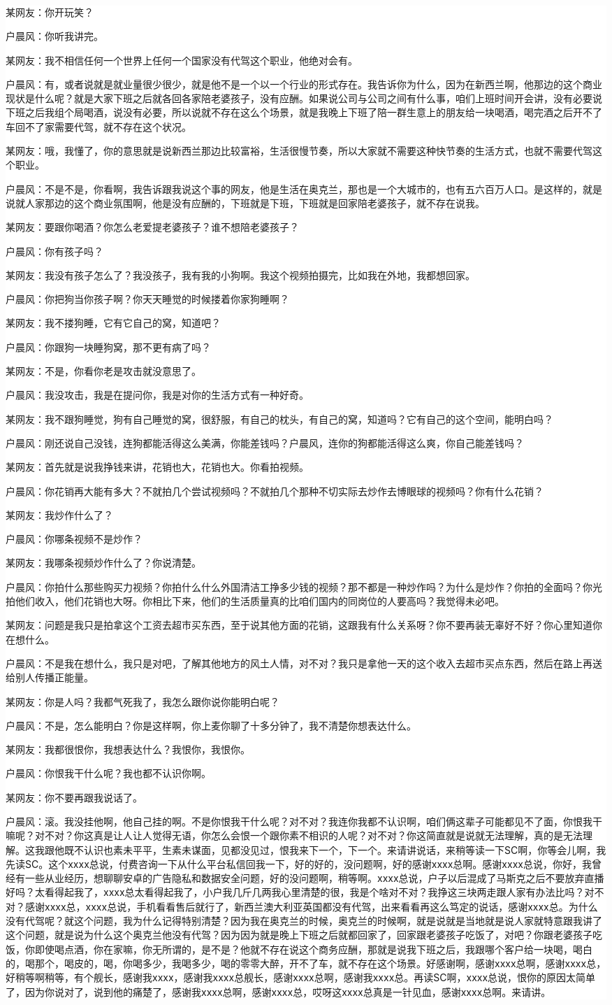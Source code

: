 某网友：你开玩笑？

户晨风：你听我讲完。

某网友：我不相信任何一个世界上任何一个国家没有代驾这个职业，他绝对会有。

户晨风：有，或者说就是就业量很少很少，就是他不是一个以一个行业的形式存在。我告诉你为什么，因为在新西兰啊，他那边的这个商业现状是什么呢？就是大家下班之后就各回各家陪老婆孩子，没有应酬。如果说公司与公司之间有什么事，咱们上班时间开会讲，没有必要说下班之后我组个局喝酒，说没有必要，所以说就不存在这么个场景，就是我晚上下班了陪一群生意上的朋友给一块喝酒，喝完酒之后开不了车回不了家需要代驾，就不存在这个状况。

某网友：哦，我懂了，你的意思就是说新西兰那边比较富裕，生活很慢节奏，所以大家就不需要这种快节奏的生活方式，也就不需要代驾这个职业。

户晨风：不是不是，你看啊，我告诉跟我说这个事的网友，他是生活在奥克兰，那也是一个大城市的，也有五六百万人口。是这样的，就是说就人家那边的这个商业氛围啊，他是没有应酬的，下班就是下班，下班就是回家陪老婆孩子，就不存在说我。

某网友：要跟你喝酒？你怎么老爱提老婆孩子？谁不想陪老婆孩子？

户晨风：你有孩子吗？

某网友：我没有孩子怎么了？我没孩子，我有我的小狗啊。我这个视频拍摄完，比如我在外地，我都想回家。

户晨风：你把狗当你孩子啊？你天天睡觉的时候搂着你家狗睡啊？

某网友：我不搂狗睡，它有它自己的窝，知道吧？

户晨风：你跟狗一块睡狗窝，那不更有病了吗？

某网友：不是，你看你老是攻击就没意思了。

户晨风：我没攻击，我是在提问你，我是对你的生活方式有一种好奇。

某网友：我不跟狗睡觉，狗有自己睡觉的窝，很舒服，有自己的枕头，有自己的窝，知道吗？它有自己的这个空间，能明白吗？

户晨风：刚还说自己没钱，连狗都能活得这么美满，你能差钱吗？户晨风，连你的狗都能活得这么爽，你自己能差钱吗？

某网友：首先就是说我挣钱来讲，花销也大，花销也大。你看拍视频。

户晨风：你花销再大能有多大？不就拍几个尝试视频吗？不就拍几个那种不切实际去炒作去博眼球的视频吗？你有什么花销？

某网友：我炒作什么了？

户晨风：你哪条视频不是炒作？

某网友：我哪条视频炒作什么了？你说清楚。

户晨风：你拍什么那些购买力视频？你拍什么什么外国清洁工挣多少钱的视频？那不都是一种炒作吗？为什么是炒作？你拍的全面吗？你光拍他们收入，他们花销也大呀。你相比下来，他们的生活质量真的比咱们国内的同岗位的人要高吗？我觉得未必吧。

某网友：问题是我只是拍拿这个工资去超市买东西，至于说其他方面的花销，这跟我有什么关系呀？你不要再装无辜好不好？你心里知道你在想什么。

户晨风：不是我在想什么，我只是对吧，了解其他地方的风土人情，对不对？我只是拿他一天的这个收入去超市买点东西，然后在路上再送给别人传播正能量。

某网友：你是人吗？我都气死我了，我怎么跟你说你能明白呢？

户晨风：不是，怎么能明白？你是这样啊，你上麦你聊了十多分钟了，我不清楚你想表达什么。

某网友：我都很恨你，我想表达什么？我恨你，我恨你。

户晨风：你恨我干什么呢？我也都不认识你啊。

某网友：你不要再跟我说话了。

户晨风：滚。我没挂他啊，他自己挂的啊。不是你恨我干什么呢？对不对？我连你我都不认识啊，咱们俩这辈子可能都见不了面，你恨我干嘛呢？对不对？你这真是让人让人觉得无语，你怎么会恨一个跟你素不相识的人呢？对不对？你这简直就是说就无法理解，真的是无法理解。这我跟他既不认识也素未平平，生素未谋面，见都没见过，恨我来下一个，下一个。来请讲说话，来稍等读一下SC啊，你等会儿啊，我先读SC。这个xxxx总说，付费咨询一下从什么平台私信回我一下，好的好的，没问题啊，好的感谢xxxx总啊。感谢xxxx总说，你好，我曾经有一些从业经历，想聊聊安卓的广告隐私和数据安全问题，好的没问题啊，稍等啊。xxxx总说，户子以后混成了马斯克之后不要放弃直播好吗？太看得起我了，xxxx总太看得起我了，小户我几斤几两我心里清楚的很，我是个啥对不对？我挣这三块两走跟人家有办法比吗？对不对？感谢xxxx总，xxxx总说，手机看看售后就行了，新西兰澳大利亚英国都没有代驾，出来看看再这么笃定的说话，感谢xxxx总。为什么没有代驾呢？就这个问题，我为什么记得特别清楚？因为我在奥克兰的时候，奥克兰的时候啊，就是说就是当地就是说人家就特意跟我讲了这个问题，就是说为什么这个奥克兰他没有代驾？因为因为就是晚上下班之后就都回家了，回家跟老婆孩子吃饭了，对吧？你跟老婆孩子吃饭，你即使喝点酒，你在家嘛，你无所谓的，是不是？他就不存在说这个商务应酬，那就是说我下班之后，我跟哪个客户给一块喝，喝白的，喝那个，喝皮的，喝，你喝多少，我喝多少，喝的零零大醉，开不了车，就不存在这个场景。好感谢啊，感谢xxxx总啊，感谢xxxx总，好稍等啊稍等，有个舰长，感谢我xxxx，感谢我xxxx总舰长，感谢xxxx总啊，感谢我xxxx总。再读SC啊，xxxx总说，恨你的原因太简单了，因为你说对了，说到他的痛楚了，感谢我xxxx总啊，感谢xxxx总，哎呀这xxxx总真是一针见血，感谢xxxx总啊。来请讲。
